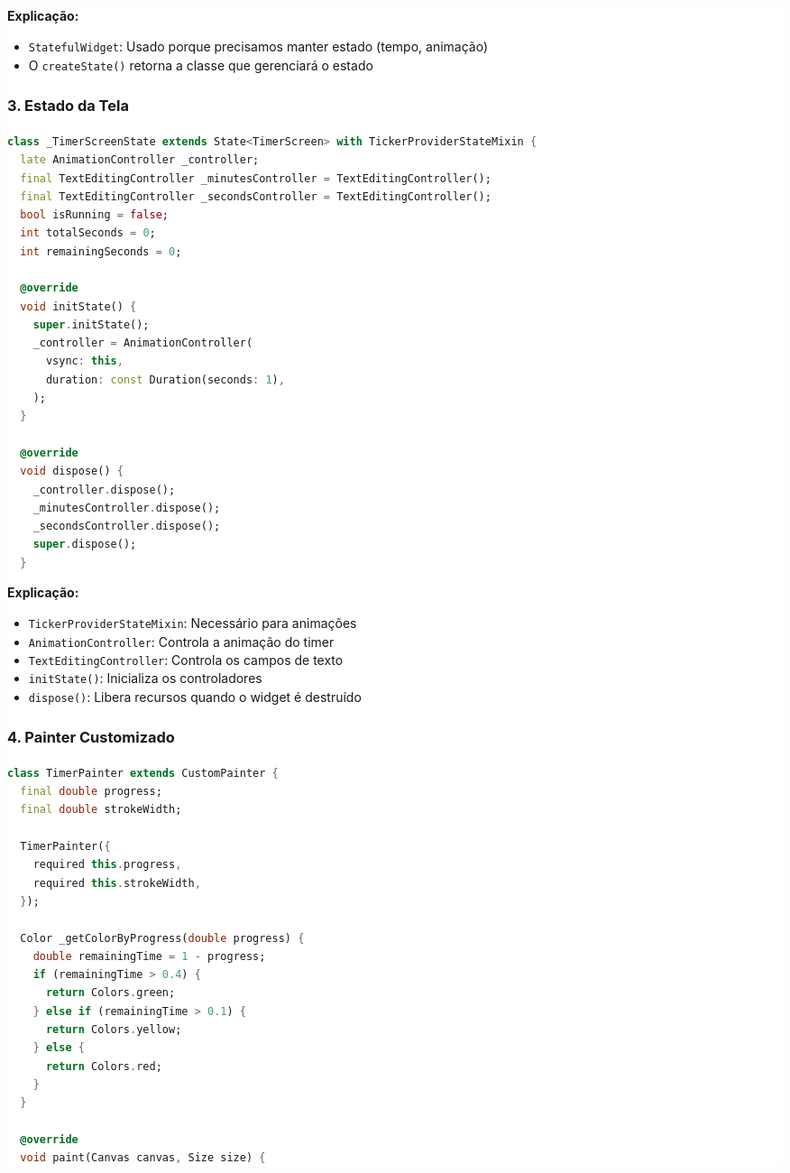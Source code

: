 **Explicação:**
- `StatefulWidget`: Usado porque precisamos manter estado (tempo, animação)
- O `createState()` retorna a classe que gerenciará o estado

### 3. Estado da Tela

```dart
class _TimerScreenState extends State<TimerScreen> with TickerProviderStateMixin {
  late AnimationController _controller;
  final TextEditingController _minutesController = TextEditingController();
  final TextEditingController _secondsController = TextEditingController();
  bool isRunning = false;
  int totalSeconds = 0;
  int remainingSeconds = 0;

  @override
  void initState() {
    super.initState();
    _controller = AnimationController(
      vsync: this,
      duration: const Duration(seconds: 1),
    );
  }

  @override
  void dispose() {
    _controller.dispose();
    _minutesController.dispose();
    _secondsController.dispose();
    super.dispose();
  }
```

**Explicação:**
- `TickerProviderStateMixin`: Necessário para animações
- `AnimationController`: Controla a animação do timer
- `TextEditingController`: Controla os campos de texto
- `initState()`: Inicializa os controladores
- `dispose()`: Libera recursos quando o widget é destruído

### 4. Painter Customizado

```dart
class TimerPainter extends CustomPainter {
  final double progress;
  final double strokeWidth;

  TimerPainter({
    required this.progress,
    required this.strokeWidth,
  });

  Color _getColorByProgress(double progress) {
    double remainingTime = 1 - progress;
    if (remainingTime > 0.4) {
      return Colors.green;
    } else if (remainingTime > 0.1) {
      return Colors.yellow;
    } else {
      return Colors.red;
    }
  }

  @override
  void paint(Canvas canvas, Size size) {
```
